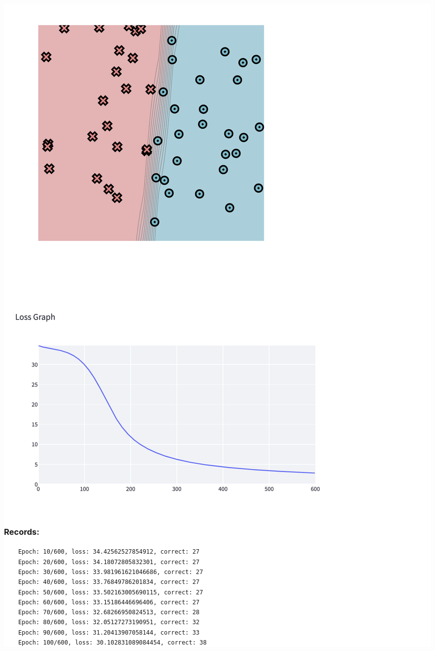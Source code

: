 ![task5-result](./Visualizations/Linear.png)
### Records:
        Epoch: 10/600, loss: 34.42562527854912, correct: 27
        Epoch: 20/600, loss: 34.18072805832301, correct: 27
        Epoch: 30/600, loss: 33.981961621046686, correct: 27
        Epoch: 40/600, loss: 33.76849786201834, correct: 27
        Epoch: 50/600, loss: 33.502163005690115, correct: 27
        Epoch: 60/600, loss: 33.15186446696406, correct: 27
        Epoch: 70/600, loss: 32.68266950824513, correct: 28
        Epoch: 80/600, loss: 32.05127273190951, correct: 32
        Epoch: 90/600, loss: 31.20413907058144, correct: 33
        Epoch: 100/600, loss: 30.102831089084454, correct: 38